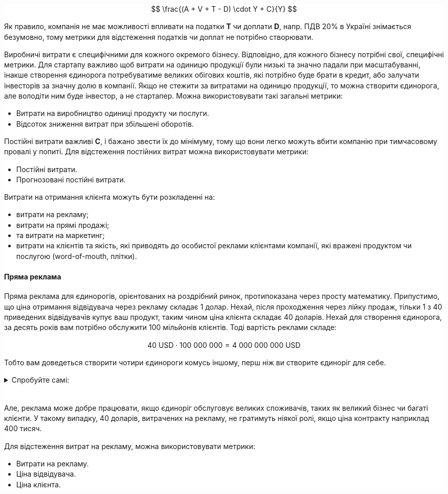 $$
\frac{(A + V + T - D) \cdot Y + C}{Y}
$$

Як правило, компанія не має можливості впливати на податки **T** чи доплати **D**, напр. ПДВ 20% в Україні знімається безумовно, тому метрики для відстеження податків чи доплат не потрібно створювати.

Виробничі витрати є специфічними для кожного окремого бізнесу. Відповідно, для кожного бізнесу потрібні свої, специфічні метрики. Для стартапу важливо щоб витрати на одиницю продукції були низькі та значно падали при масштабуванні, інакше створення єдинорога потребуватиме великих обігових коштів, які потрібно буде брати в кредит, або залучати інвесторів за значну долю в компанії. Якщо не стежити за витратами на одиницю продукції, то можна створити єдинорога, але володіти ним буде інвестор, а не стартапер. Можна використовувати такі загальні метрики:

  * Витрати на виробництво одиниці продукту чи послуги.
  * Відсоток зниження витрат при збільшені оборотів.

Постійні витрати важливі **C**, і бажано звести їх до мінімуму, тому що вони легко можуть вбити компанію при тимчасовому провалі у попиті. Для відстеження постійних витрат можна використовувати метрики:

  * Постійні витрати.
  * Прогнозовані постійні витрати.

Витрати на отримання клієнта можуть бути розкладенні на:

  * витрати на рекламу;
  * витрати на прямі продажі;
  * та витрати на маркетинг;
  * витрати на клієнтів та якість, які приводять до особистої реклами клієнтами компанії, які вражені продуктом чи послугою (word-of-mouth, плітки).

#### Пряма реклама

Пряма реклама для єдинорогів, орієнтованих на роздрібний ринок, протипоказана через просту математику. Припустимо, що ціна отримання відвідувача через рекламу складає 1 долар. Нехай, після проходження через лійку продаж, тільки 1 з 40 приведених відвідувачів купує ваш продукт, таким чином ціна клієнта складає 40 доларів. Нехай для створення єдинорога, за десять років вам потрібно обслужити 100 мільйонів клієнтів. Тоді вартість реклами складе:

$$
40~\text{USD} \cdot 100~000~000 = 4~000~000~000~\text{USD}
$$

Тобто вам доведеться створити чотири єдинороги комусь іншому, перш ніж ви створите єдиноріг для себе.

<div><details><summary>Спробуйте самі:</summary></details><br/></div>

Але, реклама може добре працювати, якщо єдиноріг обслуговує великих споживачів, таких як великий бізнес чи багаті клієнти. У такому випадку, 40 доларів, витрачених на рекламу, не гратимуть ніякої ролі, якщо ціна контракту наприклад 400 тисяч.

Для відстеження витрат на рекламу, можна використовувати метрики:

  * Витрати на рекламу.
  * Ціна відвідувача.
  * Ціна клієнта.
